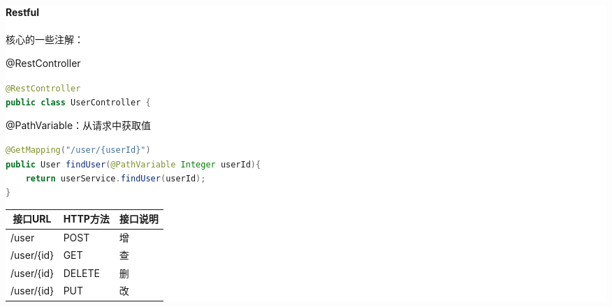 #### Restful

核心的一些注解：

@RestController

```java
@RestController
public class UserController {
```

@PathVariable：从请求中获取值

```java
@GetMapping("/user/{userId}")
public User findUser(@PathVariable Integer userId){
    return userService.findUser(userId);
}
```

| 接口URL    | HTTP方法 | 接口说明 |
| ---------- | -------- | -------- |
| /user      | POST     | 增       |
| /user/{id} | GET      | 查       |
| /user/{id} | DELETE   | 删       |
| /user/{id} | PUT      | 改       |